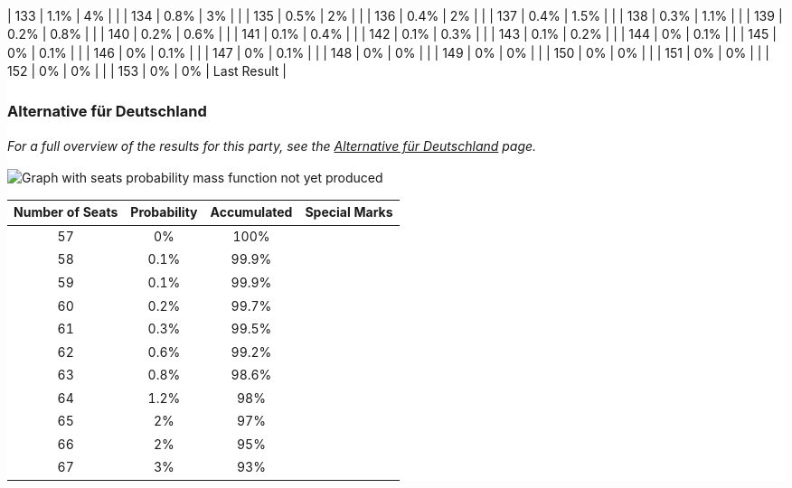 | 133 | 1.1% | 4% |  |
| 134 | 0.8% | 3% |  |
| 135 | 0.5% | 2% |  |
| 136 | 0.4% | 2% |  |
| 137 | 0.4% | 1.5% |  |
| 138 | 0.3% | 1.1% |  |
| 139 | 0.2% | 0.8% |  |
| 140 | 0.2% | 0.6% |  |
| 141 | 0.1% | 0.4% |  |
| 142 | 0.1% | 0.3% |  |
| 143 | 0.1% | 0.2% |  |
| 144 | 0% | 0.1% |  |
| 145 | 0% | 0.1% |  |
| 146 | 0% | 0.1% |  |
| 147 | 0% | 0.1% |  |
| 148 | 0% | 0% |  |
| 149 | 0% | 0% |  |
| 150 | 0% | 0% |  |
| 151 | 0% | 0% |  |
| 152 | 0% | 0% |  |
| 153 | 0% | 0% | Last Result |

### Alternative für Deutschland

*For a full overview of the results for this party, see the [Alternative für Deutschland](party-alternativefürdeutschland.html) page.*

![Graph with seats probability mass function not yet produced](2020-07-15-Kantar-seats-pmf-alternativefürdeutschland.png "Seats Probability Mass Function")

| Number of Seats | Probability | Accumulated | Special Marks |
|:---------------:|:-----------:|:-----------:|:-------------:|
| 57 | 0% | 100% |  |
| 58 | 0.1% | 99.9% |  |
| 59 | 0.1% | 99.9% |  |
| 60 | 0.2% | 99.7% |  |
| 61 | 0.3% | 99.5% |  |
| 62 | 0.6% | 99.2% |  |
| 63 | 0.8% | 98.6% |  |
| 64 | 1.2% | 98% |  |
| 65 | 2% | 97% |  |
| 66 | 2% | 95% |  |
| 67 | 3% | 93% |  |
